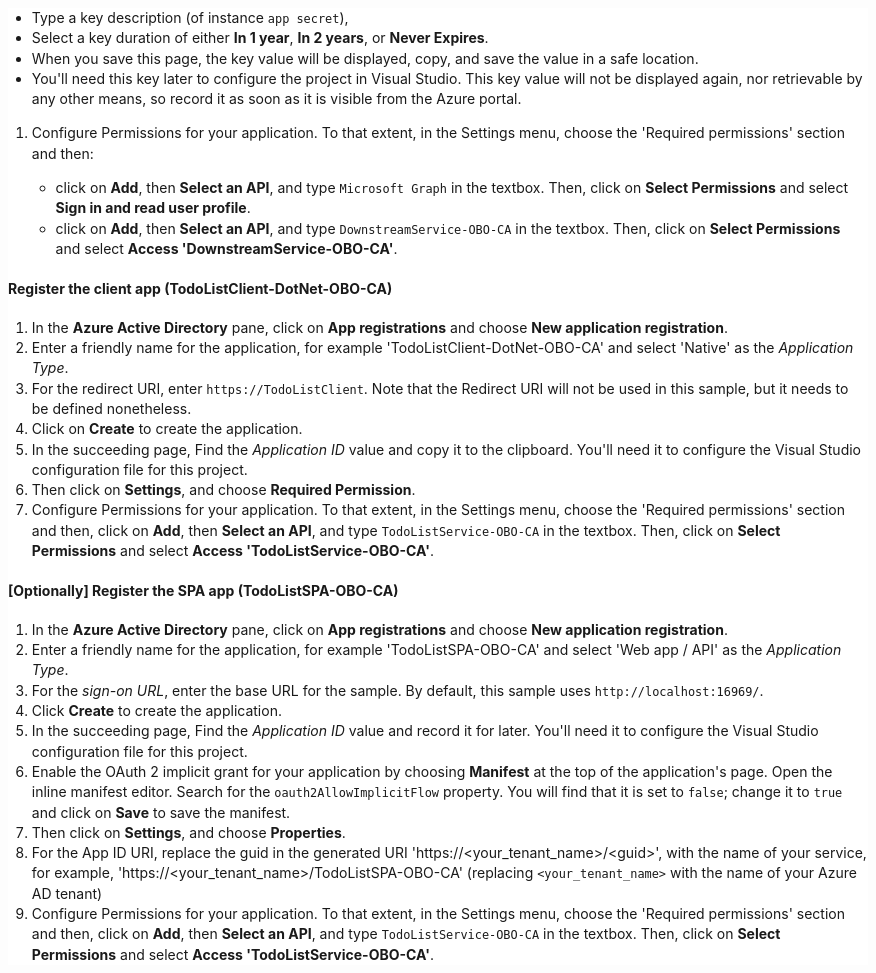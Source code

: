    - Type a key description (of instance `app secret`),
   - Select a key duration of either **In 1 year**, **In 2 years**, or **Never Expires**.
   - When you save this page, the key value will be displayed, copy, and save the value in a safe location.
   - You'll need this key later to configure the project in Visual Studio. This key value will not be displayed again, nor retrievable by any other means,
     so record it as soon as it is visible from the Azure portal.
1. Configure Permissions for your application. To that extent, in the Settings menu, choose the 'Required permissions' section and then:

   - click on **Add**, then **Select an API**, and type `Microsoft Graph` in the textbox. Then, click on  **Select Permissions** and select **Sign in and read user profile**.
   - click on **Add**, then **Select an API**, and type `DownstreamService-OBO-CA` in the textbox. Then, click on  **Select Permissions** and select **Access 'DownstreamService-OBO-CA'**.

#### Register the client app (TodoListClient-DotNet-OBO-CA)

1. In the  **Azure Active Directory** pane, click on **App registrations** and choose **New application registration**.
1. Enter a friendly name for the application, for example 'TodoListClient-DotNet-OBO-CA' and select 'Native' as the *Application Type*.
1. For the redirect URI, enter `https://TodoListClient`. Note that the Redirect URI will not be used in this sample, but it needs to be defined nonetheless.
1. Click on **Create** to create the application.
1. In the succeeding page, Find the *Application ID* value and copy it to the clipboard. You'll need it to configure the Visual Studio configuration file for this project.
1. Then click on **Settings**, and choose **Required Permission**.
1. Configure Permissions for your application. To that extent, in the Settings menu, choose the 'Required permissions' section and then,
   click on **Add**, then **Select an API**, and type `TodoListService-OBO-CA` in the textbox. Then, click on  **Select Permissions** and select **Access 'TodoListService-OBO-CA'**.

#### [Optionally] Register the SPA app (TodoListSPA-OBO-CA)

1. In the  **Azure Active Directory** pane, click on **App registrations** and choose **New application registration**.
1. Enter a friendly name for the application, for example 'TodoListSPA-OBO-CA' and select 'Web app / API' as the *Application Type*.
1. For the *sign-on URL*, enter the base URL for the sample. By default, this sample uses `http://localhost:16969/`.
1. Click **Create** to create the application.
1. In the succeeding page, Find the *Application ID* value and record it for later. You'll need it to configure the Visual Studio configuration file for this project.
1. Enable the OAuth 2 implicit grant for your application by choosing **Manifest** at the top of the application's page. Open the inline manifest editor.
   Search for the ``oauth2AllowImplicitFlow`` property. You will find that it is set to ``false``; change it to ``true`` and click on **Save** to save the manifest.
1. Then click on **Settings**, and choose **Properties**.
1. For the App ID URI, replace the guid in the generated URI 'https://\<your_tenant_name\>/\<guid\>', with the name of your service, for example, 'https://\<your_tenant_name\>/TodoListSPA-OBO-CA' (replacing `<your_tenant_name>` with the name of your Azure AD tenant)
1. Configure Permissions for your application. To that extent, in the Settings menu, choose the 'Required permissions' section and then,
   click on **Add**, then **Select an API**, and type `TodoListService-OBO-CA` in the textbox. Then, click on  **Select Permissions** and select **Access 'TodoListService-OBO-CA'**.
